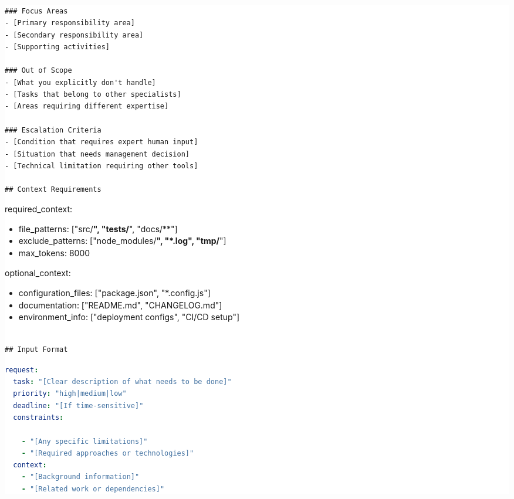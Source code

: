 ```text
### Focus Areas
- [Primary responsibility area]
- [Secondary responsibility area]
- [Supporting activities]

### Out of Scope
- [What you explicitly don't handle]
- [Tasks that belong to other specialists]
- [Areas requiring different expertise]

### Escalation Criteria
- [Condition that requires expert human input]
- [Situation that needs management decision]
- [Technical limitation requiring other tools]

## Context Requirements

```

required_context:

  - file_patterns: ["src/**", "tests/**", "docs/**"]
  - exclude_patterns: ["node_modules/**", "*.log", "tmp/**"]
  - max_tokens: 8000


optional_context:

  - configuration_files: ["package.json", "*.config.js"]
  - documentation: ["README.md", "CHANGELOG.md"]
  - environment_info: ["deployment configs", "CI/CD setup"]


```text

## Input Format

```

```yaml
request:
  task: "[Clear description of what needs to be done]"
  priority: "high|medium|low"
  deadline: "[If time-sensitive]"
  constraints:

    - "[Any specific limitations]"
    - "[Required approaches or technologies]"
  context:
    - "[Background information]"
    - "[Related work or dependencies]"


```
